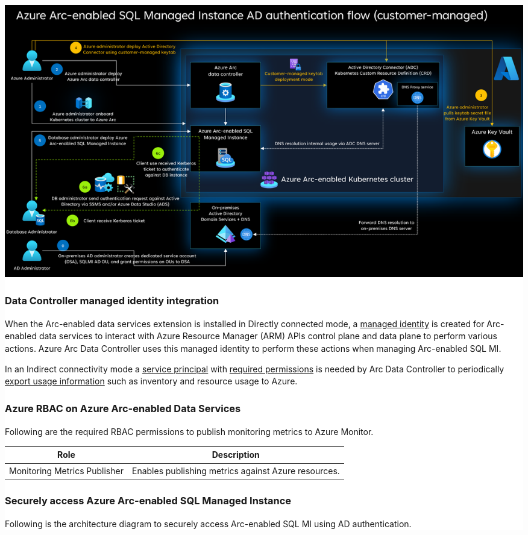 [![Diagram that shows AD authentication using customer-managed keytab mode.](./media/arc-enabled-sqlmi-adauth-customer-keytab.png)](./media/arc-enabled-sqlmi-adauth-customer-keytab.png#lighbox)

### Data Controller managed identity integration

When the Arc-enabled data services extension is installed in Directly connected mode, a [managed identity](/azure/azure-arc/data/create-data-controller-direct-cli?tabs=windows#retrieve-the-managed-identity-and-grant-roles) is created for Arc-enabled data services to interact with Azure Resource Manager (ARM) APIs control plane and data plane to perform various actions. Azure Arc Data Controller uses this managed identity to perform these actions when managing Arc-enabled SQL MI.

In an Indirect connectivity mode a [service principal](/azure/azure-arc/data/upload-metrics-and-logs-to-azure-monitor#create-service-principal) with [required permissions](/azure/azure-arc/data/upload-metrics-and-logs-to-azure-monitor?tabs=windows#assign-roles-to-the-service-principal) is needed by Arc Data Controller to periodically [export usage information](/en-us/azure/azure-arc/data/upload-usage-data#upload-usage-data) such as inventory and resource usage to Azure.

### Azure RBAC on Azure Arc-enabled Data Services

Following are the required RBAC permissions to publish monitoring metrics to Azure Monitor.

|Role|Description|
|-----------|------------|
|Monitoring Metrics Publisher|Enables publishing metrics against Azure resources.|

### Securely access Azure Arc-enabled SQL Managed Instance

Following is the architecture diagram to securely access Arc-enabled SQL MI using AD authentication.
